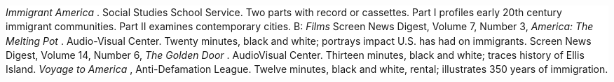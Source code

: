 <td>
</td>
<td>
<i>
Immigrant America
</i>
. Social Studies School Service.
</td>
</tr>
<tr>
<td>
</td>
<td>
Two parts with record or cassettes. Part I profiles early 20th century immigrant communities. Part II examines contemporary cities.
</td>
</tr>
<tr>
<td>
B:
</td>
<td>
<i>
Films
</i>
</td>
</tr>
<tr>
<td>
</td>
<td>
Screen News Digest, Volume 7, Number 3,
<i>
America: The Melting Pot
</i>
. Audio-Visual Center. Twenty minutes, black and white; portrays impact U.S. has had on immigrants.
</td>
</tr>
<tr>
<td>
</td>
<td>
Screen News Digest, Volume 14, Number 6,
<i>
The Golden Door
</i>
. AudioVisual Center. Thirteen minutes, black and white; traces history of Ellis  Island.
</td>
</tr>
<tr>
<td>
</td>
<td>
<i>
Voyage to America
</i>
, Anti-Defamation League. Twelve minutes, black and white, rental; illustrates 350 years of immigration.
</td>
</tr>
<tr>
<td>
</td>
<td>